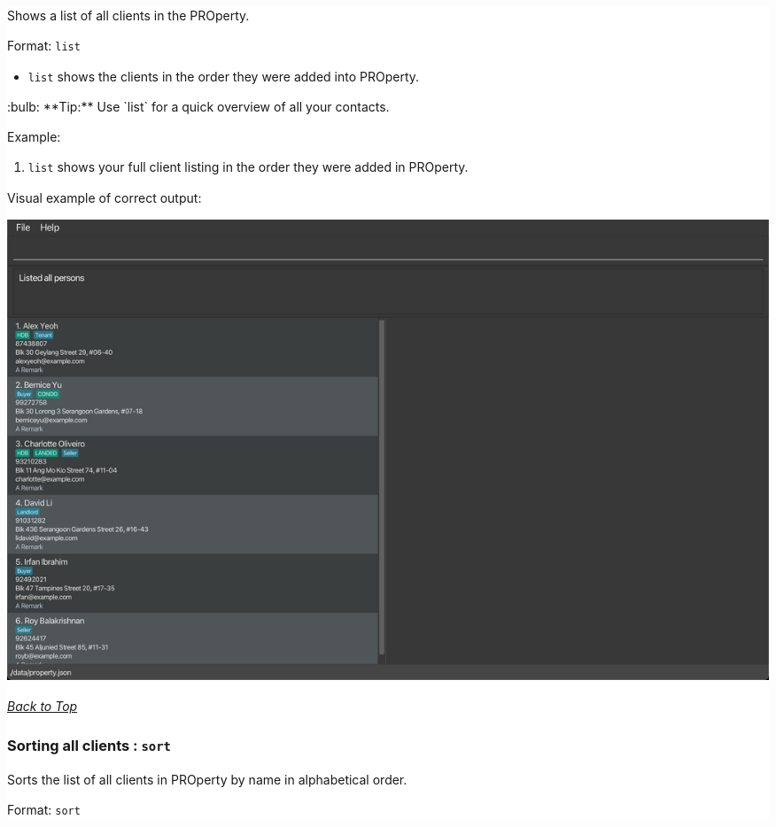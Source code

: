 Shows a list of all clients in the PROperty.

Format: `list`

- `list` shows the clients in the order they were added into PROperty.

<div markdown="span" class="alert alert-primary">:bulb: **Tip:** 
Use `list` for a quick overview of all your contacts. 
</div>

Example:

1. `list` shows your full client listing in the order they were added in PROperty.

Visual example of correct output:

![ListCommandShowcase.png](images/user-guide-images/ListCommandShowcase.png)

<div class="no-print" markdown="span">

[_Back to Top_](#table-of-contents)

</div>

### Sorting all clients : `sort`

Sorts the list of all clients in PROperty by name in alphabetical order.

Format: `sort`

